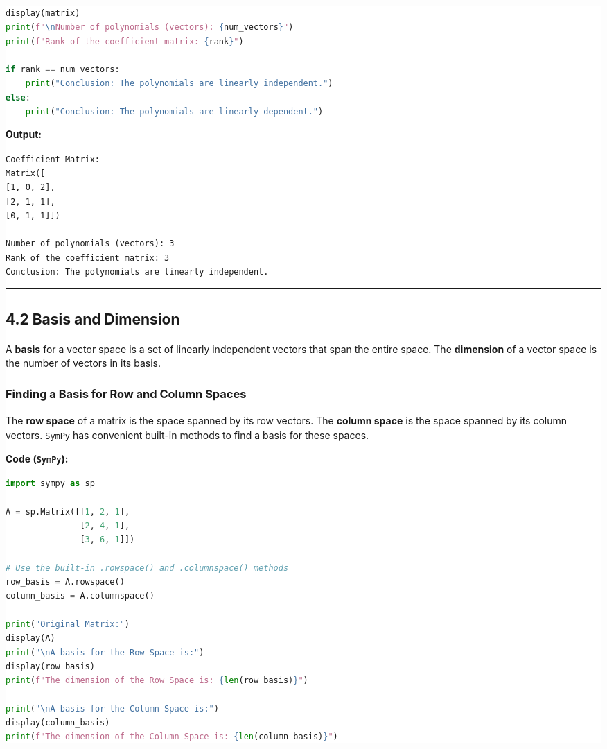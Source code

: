 ```python
display(matrix)
print(f"\nNumber of polynomials (vectors): {num_vectors}")
print(f"Rank of the coefficient matrix: {rank}")

if rank == num_vectors:
    print("Conclusion: The polynomials are linearly independent.")
else:
    print("Conclusion: The polynomials are linearly dependent.")
```
**Output:**
```
Coefficient Matrix:
Matrix([
[1, 0, 2],
[2, 1, 1],
[0, 1, 1]])

Number of polynomials (vectors): 3
Rank of the coefficient matrix: 3
Conclusion: The polynomials are linearly independent.
```

---

## 4.2 Basis and Dimension

A **basis** for a vector space is a set of linearly independent vectors that span the entire space. The **dimension** of a vector space is the number of vectors in its basis.

### Finding a Basis for Row and Column Spaces

The **row space** of a matrix is the space spanned by its row vectors. The **column space** is the space spanned by its column vectors. `SymPy` has convenient built-in methods to find a basis for these spaces.

**Code (`SymPy`):**
```python
import sympy as sp

A = sp.Matrix([[1, 2, 1], 
               [2, 4, 1], 
               [3, 6, 1]])

# Use the built-in .rowspace() and .columnspace() methods
row_basis = A.rowspace()
column_basis = A.columnspace()

print("Original Matrix:")
display(A)
print("\nA basis for the Row Space is:")
display(row_basis)
print(f"The dimension of the Row Space is: {len(row_basis)}")

print("\nA basis for the Column Space is:")
display(column_basis)
print(f"The dimension of the Column Space is: {len(column_basis)}")
```
